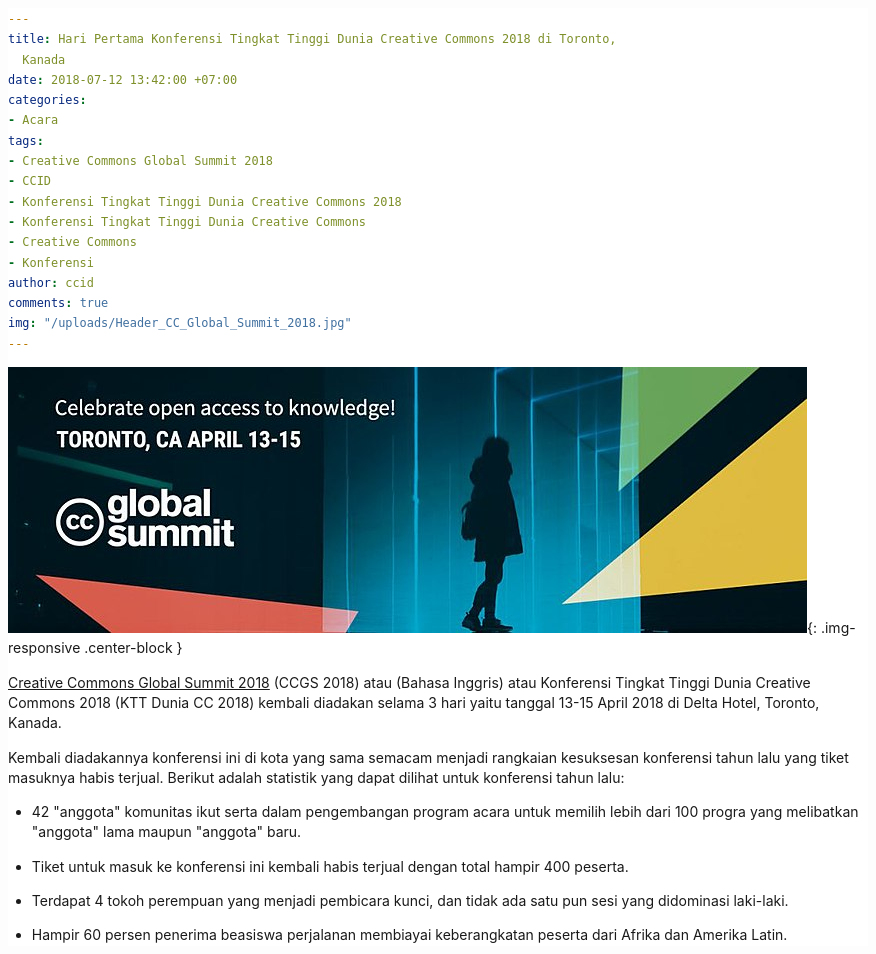 ```yaml
---
title: Hari Pertama Konferensi Tingkat Tinggi Dunia Creative Commons 2018 di Toronto,
  Kanada
date: 2018-07-12 13:42:00 +07:00
categories:
- Acara
tags:
- Creative Commons Global Summit 2018
- CCID
- Konferensi Tingkat Tinggi Dunia Creative Commons 2018
- Konferensi Tingkat Tinggi Dunia Creative Commons
- Creative Commons
- Konferensi
author: ccid
comments: true
img: "/uploads/Header_CC_Global_Summit_2018.jpg"
---
```


![Header_CC_Global_Summit_2018.jpg](/uploads/Header_CC_Global_Summit_2018.jpg){: .img-responsive .center-block }

[Creative Commons Global Summit 2018](https://ccglobalsummit2018.sched.com/) (CCGS 2018) atau (Bahasa Inggris) atau Konferensi Tingkat Tinggi Dunia Creative Commons 2018 (KTT Dunia CC 2018) kembali diadakan selama 3 hari yaitu tanggal 13-15 April 2018 di Delta Hotel, Toronto, Kanada.

Kembali diadakannya konferensi ini di kota yang sama semacam menjadi rangkaian kesuksesan konferensi tahun lalu yang tiket masuknya habis terjual. Berikut adalah statistik yang dapat dilihat untuk konferensi tahun lalu:

* 42 "anggota" komunitas ikut serta dalam pengembangan program acara untuk memilih lebih dari 100 progra yang melibatkan "anggota" lama maupun "anggota" baru.

* Tiket untuk masuk ke konferensi ini kembali habis terjual dengan total hampir 400 peserta.

* Terdapat 4 tokoh perempuan yang menjadi pembicara kunci, dan tidak ada satu pun sesi yang didominasi laki-laki.

* Hampir 60 persen penerima beasiswa perjalanan membiayai keberangkatan peserta dari Afrika dan Amerika Latin.
